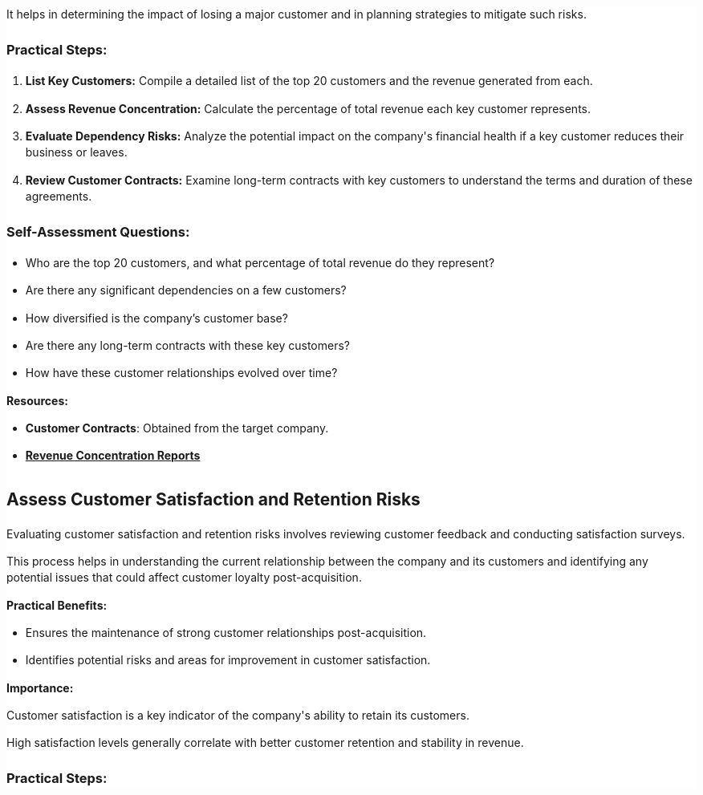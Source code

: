 It helps in determining the impact of losing a major customer and in planning strategies to mitigate such risks.

### Practical Steps:

1. **List Key Customers:** Compile a detailed list of the top 20 customers and the revenue generated from each.

2. **Assess Revenue Concentration:** Calculate the percentage of total revenue each key customer represents.

3. **Evaluate Dependency Risks:** Analyze the potential impact on the company's financial health if a key customer reduces their business or leaves.

4. **Review Customer Contracts:** Examine long-term contracts with key customers to understand the terms and duration of these agreements.

### Self-Assessment Questions:

- Who are the top 20 customers, and what percentage of total revenue do they represent?

- Are there any significant dependencies on a few customers?

- How diversified is the company’s customer base?

- Are there any long-term contracts with these key customers?

- How have these customer relationships evolved over time?
<a id="customer"> 

**Resources:**

- **Customer Contracts**: Obtained from the target company.

- **[Revenue Concentration Reports](https://www.investopedia.com/terms/r/revenue-concentration.asp)**

## Assess Customer Satisfaction and Retention Risks

Evaluating customer satisfaction and retention risks involves reviewing customer feedback and conducting satisfaction surveys. 

This process helps in understanding the current relationship between the company and its customers and identifying any potential issues that could affect customer loyalty post-acquisition.

**Practical Benefits:**

- Ensures the maintenance of strong customer relationships post-acquisition.

- Identifies potential risks and areas for improvement in customer satisfaction.

**Importance:**

Customer satisfaction is a key indicator of the company's ability to retain its customers. 

High satisfaction levels generally correlate with better customer retention and stability in revenue.

### Practical Steps:
